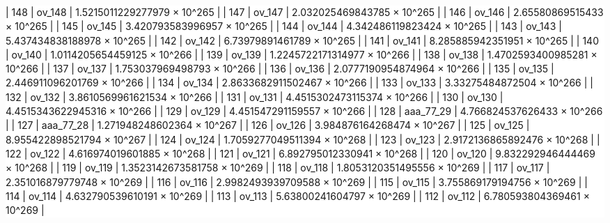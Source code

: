 | 148 | ov_148 | 1.5215011229277979 × 10^265 |
| 147 | ov_147 | 2.032025469843785 × 10^265 |
| 146 | ov_146 | 2.65580869515433 × 10^265 |
| 145 | ov_145 | 3.420793583996957 × 10^265 |
| 144 | ov_144 | 4.342486119823424 × 10^265 |
| 143 | ov_143 | 5.437434838188978 × 10^265 |
| 142 | ov_142 | 6.73979891461789 × 10^265 |
| 141 | ov_141 | 8.285885942351951 × 10^265 |
| 140 | ov_140 | 1.0114205654459125 × 10^266 |
| 139 | ov_139 | 1.2245722171314977 × 10^266 |
| 138 | ov_138 | 1.4702593400985281 × 10^266 |
| 137 | ov_137 | 1.753037969498793 × 10^266 |
| 136 | ov_136 | 2.0777190954874964 × 10^266 |
| 135 | ov_135 | 2.446911096201769 × 10^266 |
| 134 | ov_134 | 2.8633682911502467 × 10^266 |
| 133 | ov_133 | 3.33275484872504 × 10^266 |
| 132 | ov_132 | 3.8610569961621534 × 10^266 |
| 131 | ov_131 | 4.4515302473115374 × 10^266 |
| 130 | ov_130 | 4.4515343622945316 × 10^266 |
| 129 | ov_129 | 4.451547291159557 × 10^266 |
| 128 | aaa_77_29 | 4.766824537626433 × 10^266 |
| 127 | aaa_77_28 | 1.271948248602364 × 10^267 |
| 126 | ov_126 | 3.984876164268474 × 10^267 |
| 125 | ov_125 | 8.955422898521794 × 10^267 |
| 124 | ov_124 | 1.7059277049511394 × 10^268 |
| 123 | ov_123 | 2.9172136865892476 × 10^268 |
| 122 | ov_122 | 4.616974019601885 × 10^268 |
| 121 | ov_121 | 6.892795012330941 × 10^268 |
| 120 | ov_120 | 9.832292946444469 × 10^268 |
| 119 | ov_119 | 1.3523142673581758 × 10^269 |
| 118 | ov_118 | 1.8053120351495556 × 10^269 |
| 117 | ov_117 | 2.351016879779748 × 10^269 |
| 116 | ov_116 | 2.9982493939709588 × 10^269 |
| 115 | ov_115 | 3.755869179194756 × 10^269 |
| 114 | ov_114 | 4.632790539610191 × 10^269 |
| 113 | ov_113 | 5.63800241604797 × 10^269 |
| 112 | ov_112 | 6.780593804369461 × 10^269 |